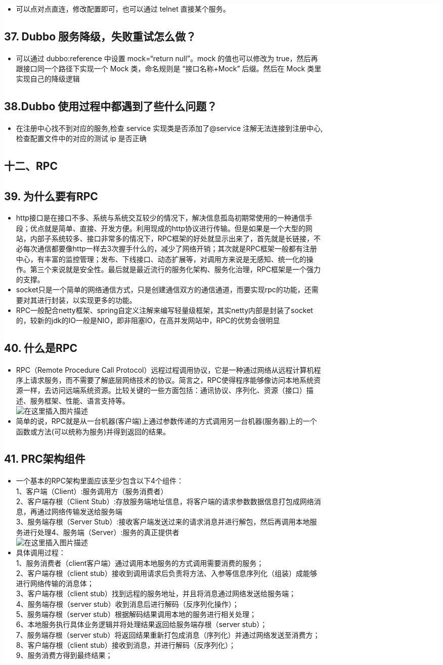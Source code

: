+   可以点对点直连，修改配置即可，也可以通过 telnet 直接某个服务。

## 37\. Dubbo 服务降级，失败重试怎么做？

+   可以通过 dubbo:reference 中设置 mock=“return null”。mock 的值也可以修改为 true，然后再  
    跟接口同一个路径下实现一个 Mock 类，命名规则是 “接口名称+Mock” 后缀。然后在 Mock 类里  
    实现自己的降级逻辑

## 38.Dubbo 使用过程中都遇到了些什么问题？

+   在注册中心找不到对应的服务,检查 service 实现类是否添加了@service 注解无法连接到注册中心,  
    检查配置文件中的对应的测试 ip 是否正确

## 十二、RPC

## 39\. 为什么要有RPC

+   http接口是在接口不多、系统与系统交互较少的情况下，解决信息孤岛初期常使用的一种通信手  
    段；优点就是简单、直接、开发方便。利用现成的http协议进行传输。但是如果是一个大型的网  
    站，内部子系统较多、接口非常多的情况下，RPC框架的好处就显示出来了，首先就是长链接，不  
    必每次通信都要像http一样去3次握手什么的，减少了网络开销；其次就是RPC框架一般都有注册  
    中心，有丰富的监控管理；发布、下线接口、动态扩展等，对调用方来说是无感知、统一化的操  
    作。第三个来说就是安全性。最后就是最近流行的服务化架构、服务化治理，RPC框架是一个强力  
    的支撑。
+   socket只是一个简单的网络通信方式，只是创建通信双方的通信通道，而要实现rpc的功能，还需  
    要对其进行封装，以实现更多的功能。
+   RPC一般配合netty框架、spring自定义注解来编写轻量级框架，其实netty内部是封装了socket  
    的，较新的jdk的IO一般是NIO，即非阻塞IO，在高并发网站中，RPC的优势会很明显

## 40\. 什么是RPC

+   RPC（Remote Procedure Call Protocol）远程过程调用协议，它是一种通过网络从远程计算机程  
    序上请求服务，而不需要了解底层网络技术的协议。简言之，RPC使得程序能够像访问本地系统资  
    源一样，去访问远端系统资源。比较关键的一些方面包括：通讯协议、序列化、资源（接口）描  
    述、服务框架、性能、语言支持等。  
    ![在这里插入图片描述](https://img-blog.csdnimg.cn/c1302b3cfc2b4136832e752030fb8cb3.png)
+   简单的说，RPC就是从一台机器(客户端)上通过参数传递的方式调用另一台机器(服务器)上的一个  
    函数或方法(可以统称为服务)并得到返回的结果。

## 41\. PRC架构组件

+   一个基本的RPC架构里面应该至少包含以下4个组件：  
    1、客户端（Client）:服务调用方（服务消费者）  
    2、客户端存根（Client Stub）:存放服务端地址信息，将客户端的请求参数数据信息打包成网络消  
    息，再通过网络传输发送给服务端  
    3、服务端存根（Server Stub）:接收客户端发送过来的请求消息并进行解包，然后再调用本地服  
    务进行处理4、服务端（Server）:服务的真正提供者  
    ![在这里插入图片描述](https://img-blog.csdnimg.cn/4c4cf763ab744aa29f4f1e59861c9aba.png)
+   具体调用过程：  
    1、服务消费者（client客户端）通过调用本地服务的方式调用需要消费的服务；  
    2、客户端存根（client stub）接收到调用请求后负责将方法、入参等信息序列化（组装）成能够  
    进行网络传输的消息体；  
    3、客户端存根（client stub）找到远程的服务地址，并且将消息通过网络发送给服务端；  
    4、服务端存根（server stub）收到消息后进行解码（反序列化操作）；  
    5、服务端存根（server stub）根据解码结果调用本地的服务进行相关处理；  
    6、本地服务执行具体业务逻辑并将处理结果返回给服务端存根（server stub）；  
    7、服务端存根（server stub）将返回结果重新打包成消息（序列化）并通过网络发送至消费方；  
    8、客户端存根（client stub）接收到消息，并进行解码（反序列化）；  
    9、服务消费方得到最终结果；
